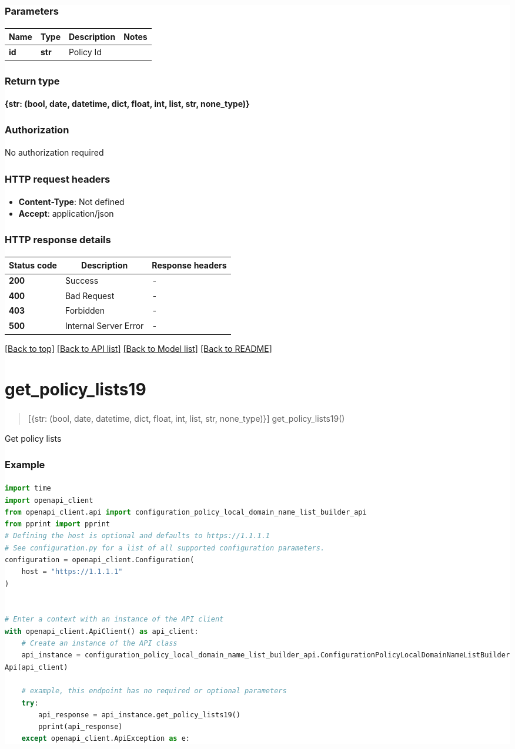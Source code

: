 
### Parameters

Name | Type | Description  | Notes
------------- | ------------- | ------------- | -------------
 **id** | **str**| Policy Id |

### Return type

**{str: (bool, date, datetime, dict, float, int, list, str, none_type)}**

### Authorization

No authorization required

### HTTP request headers

 - **Content-Type**: Not defined
 - **Accept**: application/json


### HTTP response details

| Status code | Description | Response headers |
|-------------|-------------|------------------|
**200** | Success |  -  |
**400** | Bad Request |  -  |
**403** | Forbidden |  -  |
**500** | Internal Server Error |  -  |

[[Back to top]](#) [[Back to API list]](../README.md#documentation-for-api-endpoints) [[Back to Model list]](../README.md#documentation-for-models) [[Back to README]](../README.md)

# **get_policy_lists19**
> [{str: (bool, date, datetime, dict, float, int, list, str, none_type)}] get_policy_lists19()



Get policy lists

### Example


```python
import time
import openapi_client
from openapi_client.api import configuration_policy_local_domain_name_list_builder_api
from pprint import pprint
# Defining the host is optional and defaults to https://1.1.1.1
# See configuration.py for a list of all supported configuration parameters.
configuration = openapi_client.Configuration(
    host = "https://1.1.1.1"
)


# Enter a context with an instance of the API client
with openapi_client.ApiClient() as api_client:
    # Create an instance of the API class
    api_instance = configuration_policy_local_domain_name_list_builder_api.ConfigurationPolicyLocalDomainNameListBuilderApi(api_client)

    # example, this endpoint has no required or optional parameters
    try:
        api_response = api_instance.get_policy_lists19()
        pprint(api_response)
    except openapi_client.ApiException as e:
```
